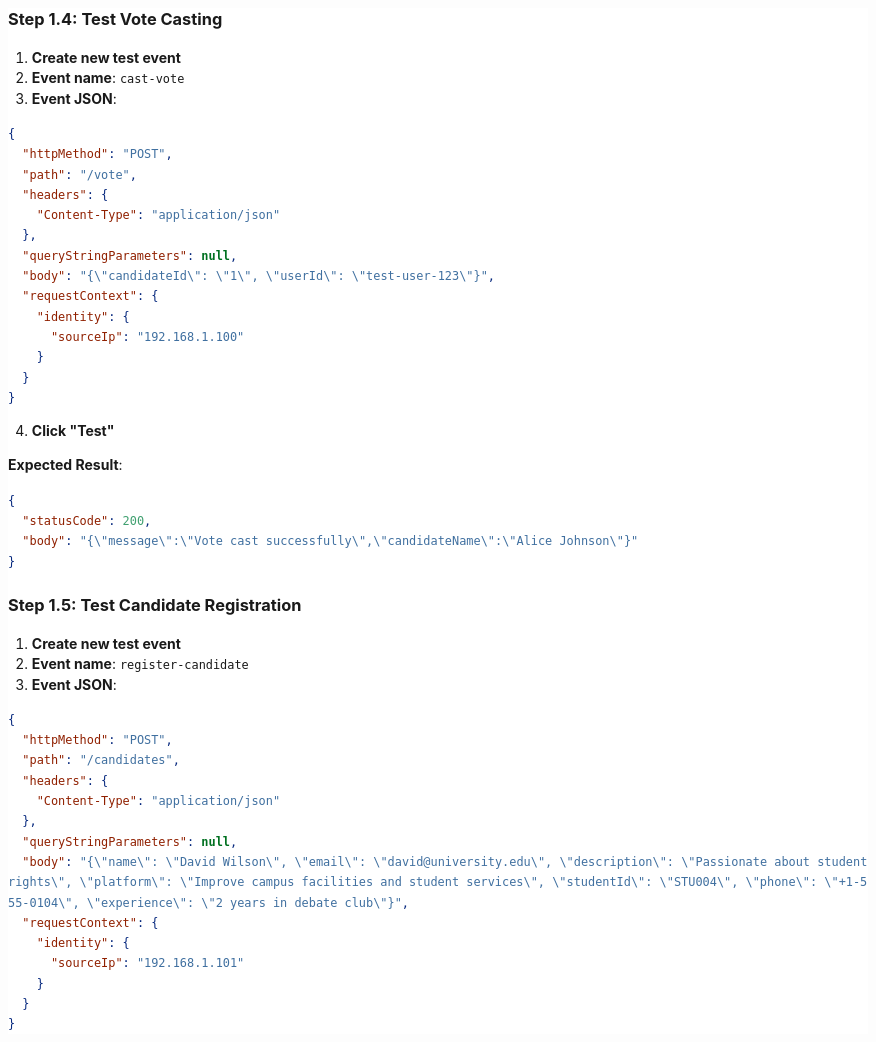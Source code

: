 ### Step 1.4: Test Vote Casting

1. **Create new test event**
2. **Event name**: `cast-vote`
3. **Event JSON**:

```json
{
  "httpMethod": "POST",
  "path": "/vote",
  "headers": {
    "Content-Type": "application/json"
  },
  "queryStringParameters": null,
  "body": "{\"candidateId\": \"1\", \"userId\": \"test-user-123\"}",
  "requestContext": {
    "identity": {
      "sourceIp": "192.168.1.100"
    }
  }
}
```

4. **Click "Test"**

**Expected Result**:
```json
{
  "statusCode": 200,
  "body": "{\"message\":\"Vote cast successfully\",\"candidateName\":\"Alice Johnson\"}"
}
```

### Step 1.5: Test Candidate Registration

1. **Create new test event**
2. **Event name**: `register-candidate`
3. **Event JSON**:

```json
{
  "httpMethod": "POST",
  "path": "/candidates",
  "headers": {
    "Content-Type": "application/json"
  },
  "queryStringParameters": null,
  "body": "{\"name\": \"David Wilson\", \"email\": \"david@university.edu\", \"description\": \"Passionate about student rights\", \"platform\": \"Improve campus facilities and student services\", \"studentId\": \"STU004\", \"phone\": \"+1-555-0104\", \"experience\": \"2 years in debate club\"}",
  "requestContext": {
    "identity": {
      "sourceIp": "192.168.1.101"
    }
  }
}
```
